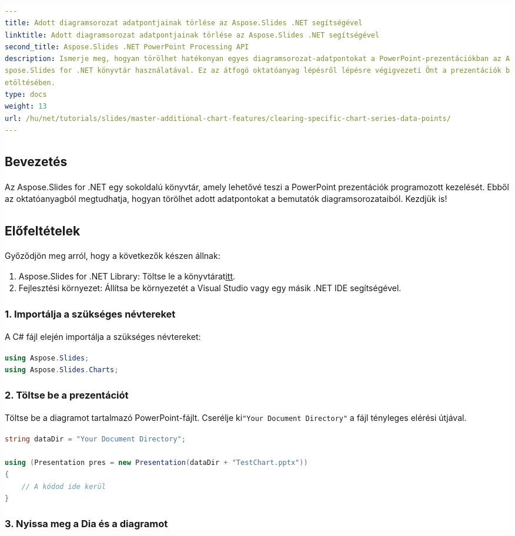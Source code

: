 ```yaml
---
title: Adott diagramsorozat adatpontjainak törlése az Aspose.Slides .NET segítségével
linktitle: Adott diagramsorozat adatpontjainak törlése az Aspose.Slides .NET segítségével
second_title: Aspose.Slides .NET PowerPoint Processing API
description: Ismerje meg, hogyan törölhet hatékonyan egyes diagramsorozat-adatpontokat a PowerPoint-prezentációkban az Aspose.Slides for .NET könyvtár használatával. Ez az átfogó oktatóanyag lépésről lépésre végigvezeti Önt a prezentációk betöltésében.
type: docs
weight: 13
url: /hu/net/tutorials/slides/master-additional-chart-features/clearing-specific-chart-series-data-points/
---
```

## Bevezetés

Az Aspose.Slides for .NET egy sokoldalú könyvtár, amely lehetővé teszi a PowerPoint prezentációk programozott kezelését. Ebből az oktatóanyagból megtudhatja, hogyan törölhet adott adatpontokat a bemutatók diagramsorozataiból. Kezdjük is!

## Előfeltételek

Győződjön meg arról, hogy a következők készen állnak:

1.  Aspose.Slides for .NET Library: Töltse le a könyvtárat[itt](https://releases.aspose.com/slides/net/).
2. Fejlesztési környezet: Állítsa be környezetét a Visual Studio vagy egy másik .NET IDE segítségével.

### 1. Importálja a szükséges névtereket

A C# fájl elején importálja a szükséges névtereket:

```csharp
using Aspose.Slides;
using Aspose.Slides.Charts;
```

### 2. Töltse be a prezentációt

 Töltse be a diagramot tartalmazó PowerPoint-fájlt. Cserélje ki`"Your Document Directory"` a fájl tényleges elérési útjával.

```csharp
string dataDir = "Your Document Directory";

using (Presentation pres = new Presentation(dataDir + "TestChart.pptx"))
{
    // A kódod ide kerül
}
```

### 3. Nyissa meg a Dia és a diagramot
